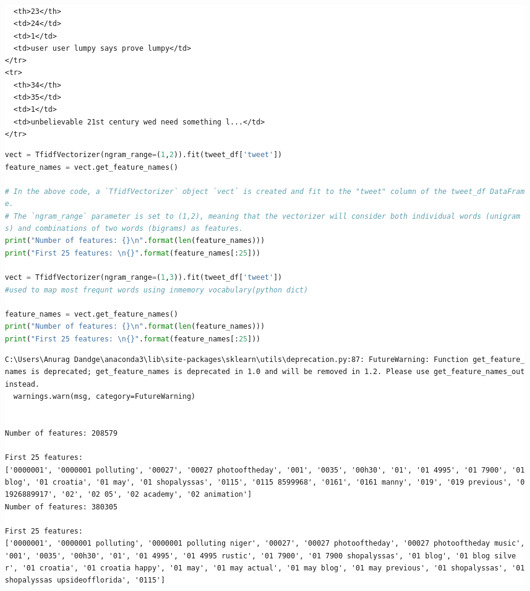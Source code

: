       <th>23</th>
      <td>24</td>
      <td>1</td>
      <td>user user lumpy says prove lumpy</td>
    </tr>
    <tr>
      <th>34</th>
      <td>35</td>
      <td>1</td>
      <td>unbelievable 21st century wed need something l...</td>
    </tr>
  </tbody>
</table>
</div>




```python
vect = TfidfVectorizer(ngram_range=(1,2)).fit(tweet_df['tweet'])
feature_names = vect.get_feature_names()

# In the above code, a `TfidfVectorizer` object `vect` is created and fit to the "tweet" column of the tweet_df DataFrame.
# The `ngram_range` parameter is set to (1,2), meaning that the vectorizer will consider both individual words (unigrams) and combinations of two words (bigrams) as features.
print("Number of features: {}\n".format(len(feature_names)))
print("First 25 features: \n{}".format(feature_names[:25]))

vect = TfidfVectorizer(ngram_range=(1,3)).fit(tweet_df['tweet']) 
#used to map most frequnt words using inmemory vocabulary(python dict)

feature_names = vect.get_feature_names()
print("Number of features: {}\n".format(len(feature_names)))
print("First 25 features: \n{}".format(feature_names[:25]))

```

    C:\Users\Anurag Dandge\anaconda3\lib\site-packages\sklearn\utils\deprecation.py:87: FutureWarning: Function get_feature_names is deprecated; get_feature_names is deprecated in 1.0 and will be removed in 1.2. Please use get_feature_names_out instead.
      warnings.warn(msg, category=FutureWarning)
    

    Number of features: 208579
    
    First 25 features: 
    ['0000001', '0000001 polluting', '00027', '00027 photooftheday', '001', '0035', '00h30', '01', '01 4995', '01 7900', '01 blog', '01 croatia', '01 may', '01 shopalyssas', '0115', '0115 8599968', '0161', '0161 manny', '019', '019 previous', '01926889917', '02', '02 05', '02 academy', '02 animation']
    Number of features: 380305
    
    First 25 features: 
    ['0000001', '0000001 polluting', '0000001 polluting niger', '00027', '00027 photooftheday', '00027 photooftheday music', '001', '0035', '00h30', '01', '01 4995', '01 4995 rustic', '01 7900', '01 7900 shopalyssas', '01 blog', '01 blog silver', '01 croatia', '01 croatia happy', '01 may', '01 may actual', '01 may blog', '01 may previous', '01 shopalyssas', '01 shopalyssas upsideofflorida', '0115']
    